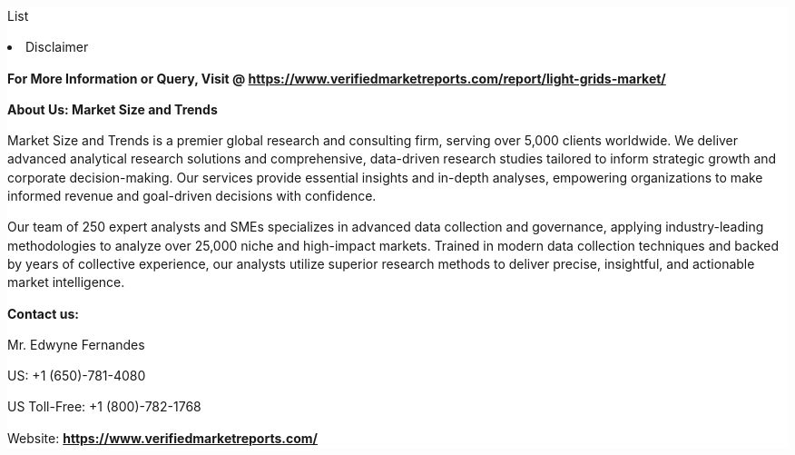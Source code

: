 List</li><li>Disclaimer</li></ul></p><p><strong>For More Information or Query, Visit @ <a href="https://www.verifiedmarketreports.com/report/light-grids-market/">https://www.verifiedmarketreports.com/report/light-grids-market/</a></strong></p><p><strong>About Us: Market Size and Trends</strong></p><p>Market Size and Trends is a premier global research and consulting firm, serving over 5,000 clients worldwide. We deliver advanced analytical research solutions and comprehensive, data-driven research studies tailored to inform strategic growth and corporate decision-making. Our services provide essential insights and in-depth analyses, empowering organizations to make informed revenue and goal-driven decisions with confidence.</p><p>Our team of 250 expert analysts and SMEs specializes in advanced data collection and governance, applying industry-leading methodologies to analyze over 25,000 niche and high-impact markets. Trained in modern data collection techniques and backed by years of collective experience, our analysts utilize superior research methods to deliver precise, insightful, and actionable market intelligence.</p><p><strong>Contact us:</strong></p><p>Mr. Edwyne Fernandes</p><p>US: +1 (650)-781-4080</p><p>US Toll-Free: +1 (800)-782-1768</p><p>Website: <strong><a href="https://www.verifiedmarketreports.com/">https://www.verifiedmarketreports.com/</a></strong></p>
